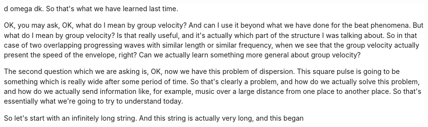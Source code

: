   <span m="389540">d</span> <span m="389730">omega</span> <span m="390220">dk.</span>
  <span m="391310">So</span> <span m="391430">that's</span> <span m="392370">what</span>
  <span m="392540">we</span> <span m="392720">have</span> <span m="392970">learned</span>
  <span m="393740">last</span> <span m="393980">time.</span></p><p><span m="395480">OK,</span>
  <span m="395690">you</span> <span m="395810">may</span> <span m="395990">ask,</span>
  <span m="397600">OK,</span> <span m="398250">what</span> <span m="398420">do</span>
  <span m="398730">I</span> <span m="398900">mean</span> <span m="399260">by</span>
  <span m="399590">group velocity?</span> <span m="401720">And</span> <span m="402730">can</span>
  <span m="402980">I</span> <span m="403100">use</span> <span m="403430">it</span>
  <span m="403940">beyond</span> <span m="404900">what</span> <span m="405080">we</span>
  <span m="405290">have</span> <span m="405500">done</span> <span m="406460">for</span>
  <span m="406700">the</span> <span m="407030">beat</span> <span m="407750">phenomena.</span>
  <span m="408830">But</span> <span m="409010">what</span> <span m="410000">do</span>
  <span m="410150">I</span> <span m="410270">mean</span> <span m="410540">by</span>
  <span m="410780">group velocity?</span> <span m="412240">Is</span> <span m="412440">that</span>
  <span m="412880">really</span> <span m="413160">useful,</span> <span m="413620">and</span>
  <span m="413990">it's actually</span> <span m="414270">which</span> <span m="414530">part</span>
  <span m="414860">of</span> <span m="415010">the</span> <span m="415490">structure</span>
  <span m="415910">I</span> <span m="416000">was</span> <span m="416180">talking</span>
  <span m="416480">about.</span> <span m="417650">So</span> <span m="417800">in</span>
  <span m="418010">that</span> <span m="418150">case</span> <span m="418520">of</span>
  <span m="418640">two</span> <span m="420290">overlapping</span> <span m="421760">progressing</span>
  <span m="422340">waves</span> <span m="422780">with</span> <span m="422960">similar</span>
  <span m="423970">length</span> <span m="424400">or</span> <span m="424610">similar</span>
  <span m="425150">frequency,</span> <span m="426410">when</span> <span m="426590">we</span>
  <span m="426710">see</span> <span m="426920">that</span> <span m="427100">the</span>
  <span m="427160">group</span> <span m="427430">velocity</span> <span m="428020">actually</span>
  <span m="428360">present</span> <span m="429440">the</span> <span m="429620">speed</span>
  <span m="430070">of</span> <span m="430250">the</span> <span m="430670">envelope,</span>
  <span m="431520">right?</span> <span m="432080">Can</span> <span m="432410">we</span>
  <span m="432760">actually</span> <span m="433100">learn</span> <span m="433340">something</span>
  <span m="433700">more</span> <span m="434070">general</span> <span m="434920">about</span>
  <span m="435340">group</span> <span m="435630">velocity?</span></p><p><span m="437570">The</span>
  <span m="437660">second</span> <span m="438020">question</span> <span m="438500">which</span>
  <span m="438710">we</span> <span m="438880">are</span> <span m="438950">asking</span>
  <span m="439430">is,</span> <span m="440280">OK,</span> <span m="440960">now</span>
  <span m="441860">we</span> <span m="442130">have</span> <span m="442520">this</span>
  <span m="442730">problem</span> <span m="443230">of</span> <span m="443420">dispersion.</span>
  <span m="444800">This</span> <span m="445565">square</span> <span m="445820">pulse</span>
  <span m="446750">is</span> <span m="446900">going</span> <span m="447170">to</span>
  <span m="447350">be</span> <span m="448550">something</span> <span m="449000">which</span>
  <span m="449210">is</span> <span m="449330">really</span> <span m="449690">wide</span>
  <span m="450620">after</span> <span m="451670">some</span> <span m="451880">period</span>
  <span m="452210">of</span> <span m="452270">time.</span> <span m="453070">So</span>
  <span m="453230">that's</span> <span m="453530">clearly</span> <span m="454000">a</span>
  <span m="454070">problem,</span> <span m="455000">and</span> <span m="455840">how</span>
  <span m="456050">do</span> <span m="457460">we</span> <span m="457700">actually</span>
  <span m="457820">solve</span> <span m="458120">this</span> <span m="458300">problem,</span>
  <span m="458900">and</span> <span m="459020">how</span> <span m="459170">do</span>
  <span m="459260">we</span> <span m="459410">actually</span> <span m="459650">send</span>
  <span m="459990">information</span> <span m="460650">like,</span> <span m="462500">for</span>
  <span m="462620">example,</span> <span m="462990">music</span> <span m="463940">over</span>
  <span m="464780">a</span> <span m="464840">large</span> <span m="465200">distance</span>
  <span m="465620">from</span> <span m="465800">one</span> <span m="465980">place</span>
  <span m="466220">to</span> <span m="466420">another</span> <span m="466670">place.</span>
  <span m="467660">So</span> <span m="467810">that's</span> <span m="468120">essentially</span>
  <span m="468480">what</span> <span m="468800">we're</span> <span m="469340">going</span>
  <span m="469610">to</span> <span m="470330">try to</span> <span m="470700">understand</span>
  <span m="471440">today.</span></p><p><span m="473360">So</span> <span m="475370">let's</span>
  <span m="475720">start</span> <span m="476560">with</span> <span m="477140">an</span>
  <span m="477430">infinitely long</span> <span m="478880">string.</span> <span m="482000">And</span>
  <span m="482360">this</span> <span m="482620">string</span> <span m="483010">is</span>
  <span m="483165">actually</span> <span m="483320">very</span> <span m="483590">long,</span>
  <span m="484190">and</span> <span m="484340">this</span> <span m="484630">began</span>